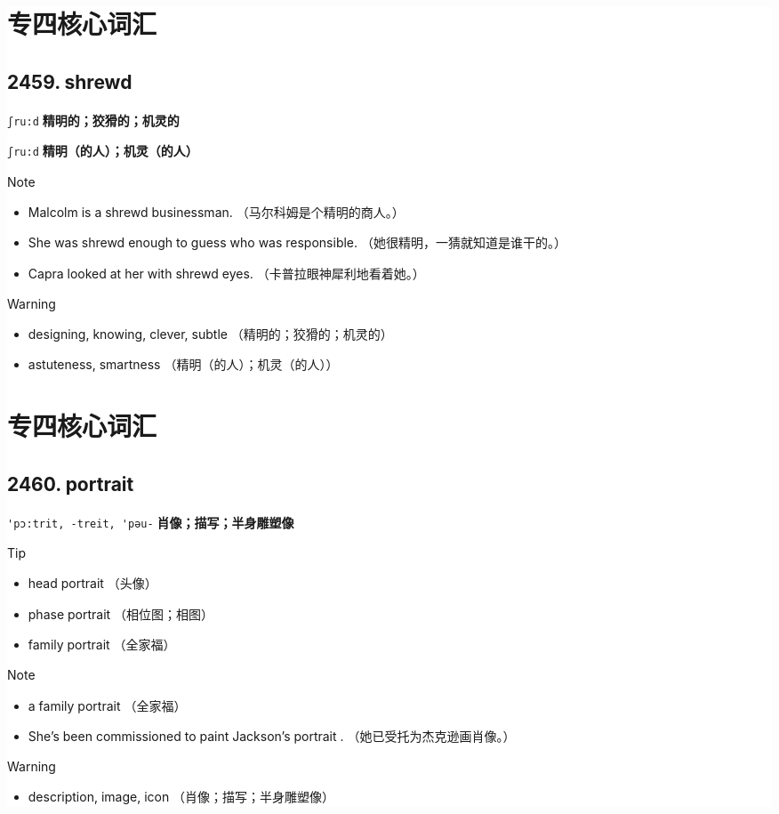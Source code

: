 # 专四核心词汇

## 2459. shrewd

`ʃru:d`  **精明的；狡猾的；机灵的**

`ʃru:d`  **精明（的人）；机灵（的人）**

> [!NOTE]
>
> - Malcolm is a shrewd businessman. （马尔科姆是个精明的商人。）
>
> - She was shrewd enough to guess who was responsible. （她很精明，一猜就知道是谁干的。）
>
> - Capra looked at her with shrewd eyes. （卡普拉眼神犀利地看着她。）
>

> [!WARNING]
>
> - designing, knowing, clever, subtle （精明的；狡猾的；机灵的）
>
> - astuteness, smartness （精明（的人）；机灵（的人））
>

# 专四核心词汇

## 2460. portrait

`'pɔ:trit, -treit, 'pəu-`  **肖像；描写；半身雕塑像**

> [!TIP]
>
> - head portrait （头像）
>
> - phase portrait （相位图；相图）
>
> - family portrait （全家福）
>

> [!NOTE]
>
> - a family portrait （全家福）
>
> - She’s been commissioned to paint Jackson’s portrait . （她已受托为杰克逊画肖像。）
>

> [!WARNING]
>
> - description, image, icon （肖像；描写；半身雕塑像）
>
